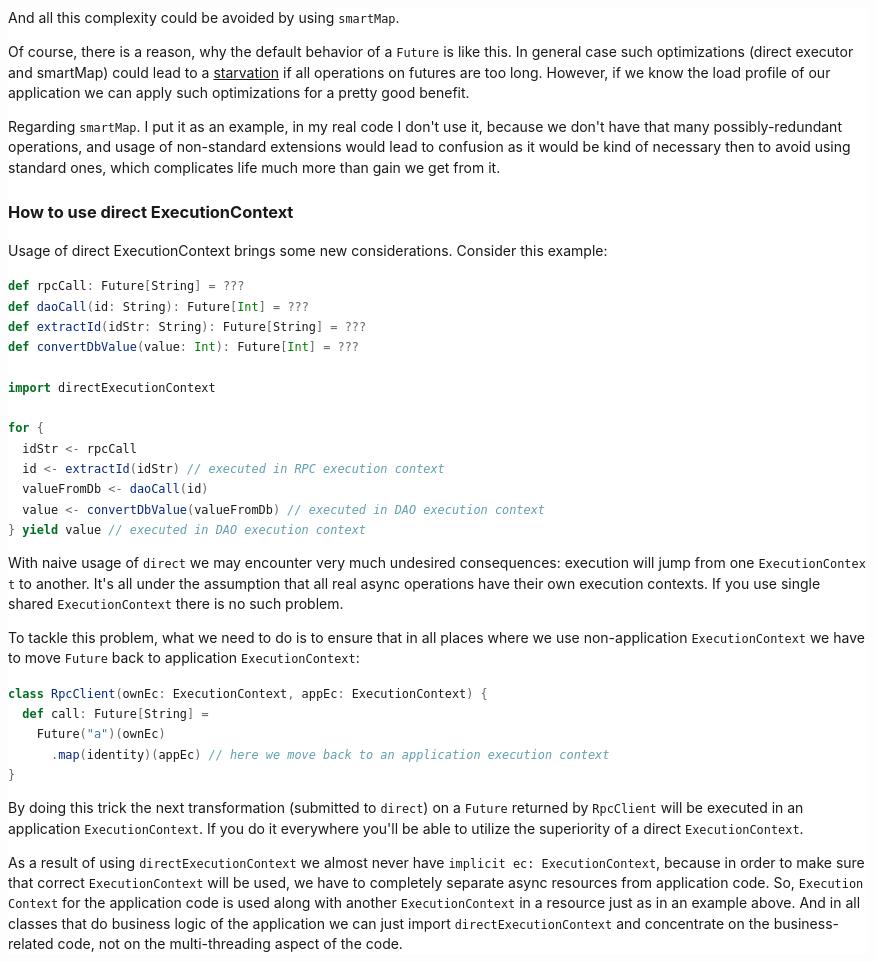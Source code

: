 And all this complexity could be avoided by using `smartMap`.

Of course, there is a reason, why the default behavior of a `Future` is like this. In general case such optimizations (direct executor and smartMap) could lead to a [starvation](https://docs.oracle.com/javase/tutorial/essential/concurrency/starvelive.html) if all operations on futures are too long. However, if we know the load profile of our application we can apply such optimizations for a pretty good benefit.

Regarding `smartMap`. I put it as an example, in my real code I don't use it, because we don't have that many possibly-redundant operations, and usage of non-standard extensions would lead to confusion as it would be kind of necessary then to avoid using standard ones, which complicates life much more than gain we get from it.

### How to use direct ExecutionContext

Usage of direct ExecutionContext brings some new considerations. Consider this example:

```scala
def rpcCall: Future[String] = ???
def daoCall(id: String): Future[Int] = ???
def extractId(idStr: String): Future[String] = ???
def convertDbValue(value: Int): Future[Int] = ???

import directExecutionContext

for {
  idStr <- rpcCall
  id <- extractId(idStr) // executed in RPC execution context
  valueFromDb <- daoCall(id)
  value <- convertDbValue(valueFromDb) // executed in DAO execution context
} yield value // executed in DAO execution context
```

With naive usage of `direct` we may encounter very much undesired consequences: execution will jump from one `ExecutionContext` to another. It's all under the assumption that all real async operations have their own execution contexts. If you use single shared `ExecutionContext` there is no such problem.

To tackle this problem, what we need to do is to ensure that in all places where we use non-application `ExecutionContext` we have to move `Future` back to application `ExecutionContext`:

```scala
class RpcClient(ownEc: ExecutionContext, appEc: ExecutionContext) {
  def call: Future[String] =
    Future("a")(ownEc)
      .map(identity)(appEc) // here we move back to an application execution context
}
```

By doing this trick the next transformation (submitted to `direct`) on a `Future` returned by `RpcClient` will be executed in an application `ExecutionContext`. If you do it everywhere you'll be able to utilize the superiority of a direct `ExecutionContext`.

As a result of using `directExecutionContext` we almost never have `implicit ec: ExecutionContext`, because in order to make sure that correct `ExecutionContext` will be used, we have to completely separate async resources from application code. So, `ExecutionContext` for the application code is used along with another `ExecutionContext` in a resource just as in an example above. And in all classes that do business logic of the application we can just import `directExecutionContext` and concentrate on the business-related code, not on the multi-threading aspect of the code.
